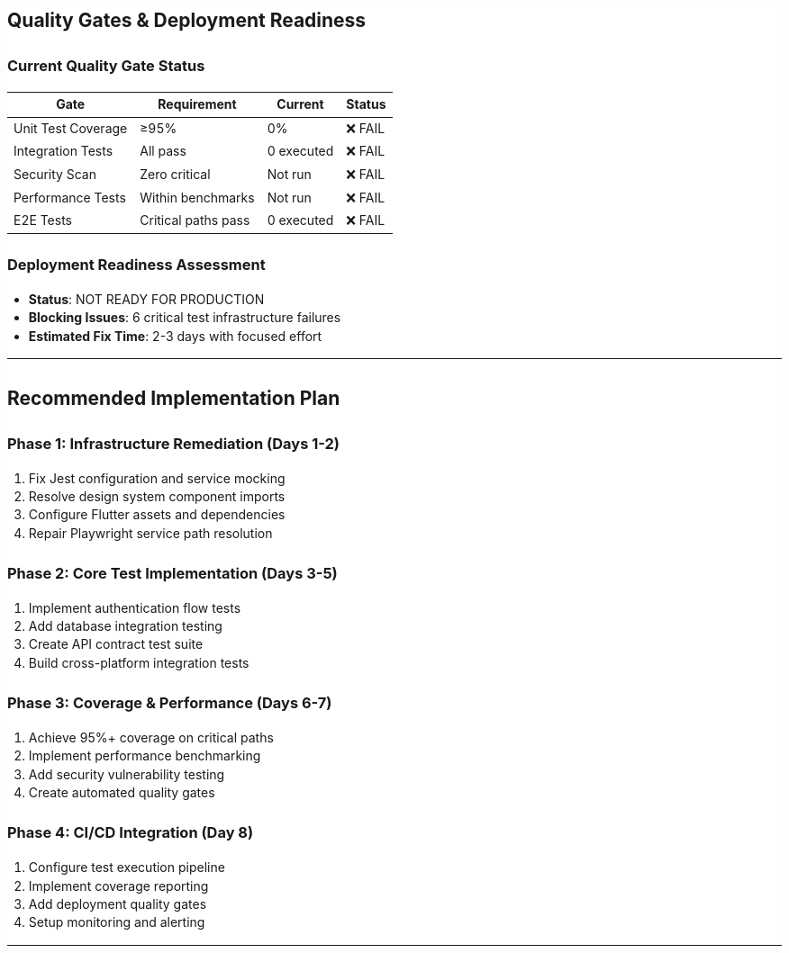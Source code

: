 
## Quality Gates & Deployment Readiness

### **Current Quality Gate Status**

| Gate | Requirement | Current | Status |
|------|-------------|---------|--------|
| Unit Test Coverage | ≥95% | 0% | ❌ FAIL |
| Integration Tests | All pass | 0 executed | ❌ FAIL |
| Security Scan | Zero critical | Not run | ❌ FAIL |
| Performance Tests | Within benchmarks | Not run | ❌ FAIL |
| E2E Tests | Critical paths pass | 0 executed | ❌ FAIL |

### **Deployment Readiness Assessment**
- **Status**: NOT READY FOR PRODUCTION
- **Blocking Issues**: 6 critical test infrastructure failures
- **Estimated Fix Time**: 2-3 days with focused effort

---

## Recommended Implementation Plan

### **Phase 1: Infrastructure Remediation (Days 1-2)**
1. Fix Jest configuration and service mocking
2. Resolve design system component imports  
3. Configure Flutter assets and dependencies
4. Repair Playwright service path resolution

### **Phase 2: Core Test Implementation (Days 3-5)**
1. Implement authentication flow tests
2. Add database integration testing
3. Create API contract test suite
4. Build cross-platform integration tests

### **Phase 3: Coverage & Performance (Days 6-7)**
1. Achieve 95%+ coverage on critical paths
2. Implement performance benchmarking
3. Add security vulnerability testing
4. Create automated quality gates

### **Phase 4: CI/CD Integration (Day 8)**
1. Configure test execution pipeline
2. Implement coverage reporting
3. Add deployment quality gates
4. Setup monitoring and alerting

---